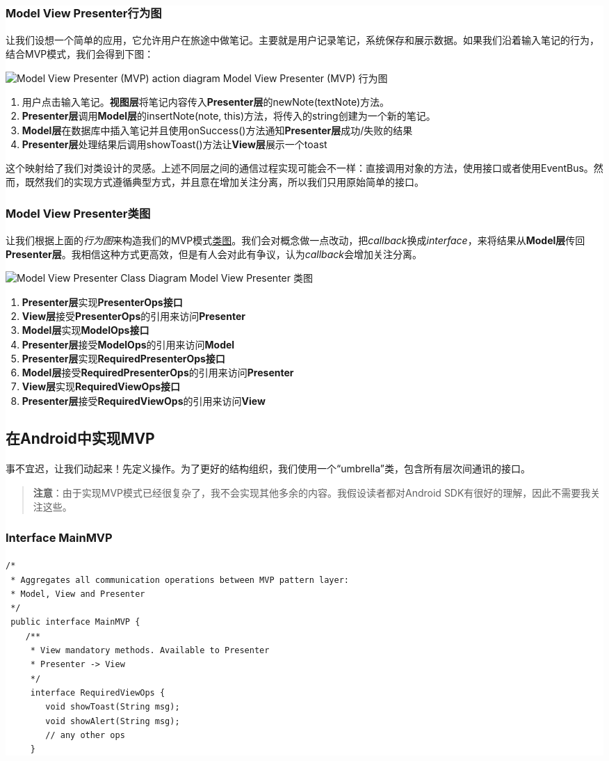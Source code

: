 ### Model View Presenter行为图
 
让我们设想一个简单的应用，它允许用户在旅途中做笔记。主要就是用户记录笔记，系统保存和展示数据。如果我们沿着输入笔记的行为，结合MVP模式，我们会得到下图：

![Model View Presenter (MVP) action
diagram](https://github.com/DroidWorkerLYF/Translate/blob/master/Model-View-Presenter%20(MVP)/2.png?raw=true)
Model View Presenter (MVP) 行为图

1. 用户点击输入笔记。**视图层**将笔记内容传入**Presenter层**的newNote(textNote)方法。
2. **Presenter层**调用**Model层**的insertNote(note, this)方法，将传入的string创建为一个新的笔记。
3. **Model层**在数据库中插入笔记并且使用onSuccess()方法通知**Presenter层**成功/失败的结果
4. **Presenter层**处理结果后调用showToast()方法让**View层**展示一个toast 

这个映射给了我们对类设计的灵感。上述不同层之间的通信过程实现可能会不一样：直接调用对象的方法，使用接口或者使用EventBus。然而，既然我们的实现方式遵循典型方式，并且意在增加关注分离，所以我们只用原始简单的接口。

### Model View Presenter类图
 
让我们根据上面的*行为图*来构造我们的MVP模式[类图](https://en.wikipedia.org/wiki/Class_diagram)。我们会对概念做一点改动，把*callback*换成*interface*，来将结果从**Model层**传回**Presenter层**。我相信这种方式更高效，但是有人会对此有争议，认为*callback*会增加关注分离。

![Model View Presenter Class
Diagram](https://github.com/DroidWorkerLYF/Translate/blob/master/Model-View-Presenter%20(MVP)/1.png?raw=true)
Model View Presenter 类图

1. **Presenter层**实现**PresenterOps接口**
2. **View层**接受**PresenterOps**的引用来访问**Presenter**
3. **Model层**实现**ModelOps接口**
4. **Presenter层**接受**ModelOps**的引用来访问**Model**
5. **Presenter层**实现**RequiredPresenterOps接口**
6. **Model层**接受**RequiredPresenterOps**的引用来访问**Presenter**
7. **View层**实现**RequiredViewOps接口**
8. **Presenter层**接受**RequiredViewOps**的引用来访问**View**

在Android中实现MVP
----------------
  
事不宜迟，让我们动起来！先定义操作。为了更好的结构组织，我们使用一个“umbrella”类，包含所有层次间通讯的接口。

> **注意**：由于实现MVP模式已经很复杂了，我不会实现其他多余的内容。我假设读者都对Android SDK有很好的理解，因此不需要我关注这些。

### Interface MainMVP

	/*
	 * Aggregates all communication operations between MVP pattern layer: 
	 * Model, View and Presenter 
	 */ 
	 public interface MainMVP { 
	 	/**
	 	 * View mandatory methods. Available to Presenter 
	 	 * Presenter -> View 
	 	 */ 
	 	 interface RequiredViewOps { 
	 	 	void showToast(String msg); 
	 	 	void showAlert(String msg); 
	 	 	// any other ops 
	 	 } 
	 	 